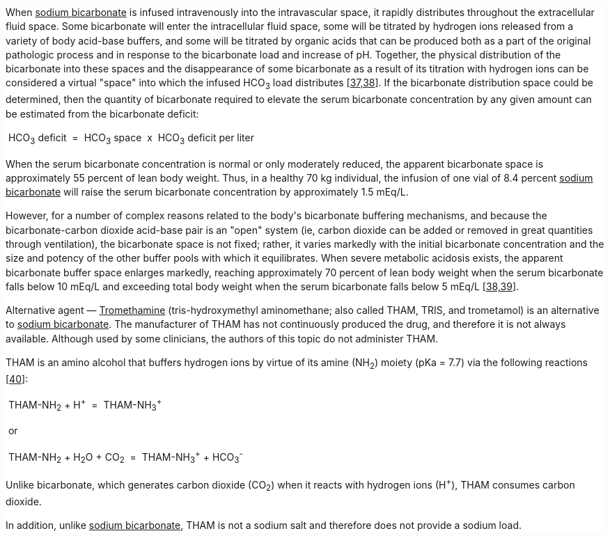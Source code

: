 When [sodium bicarbonate](https://www.uptodate.com/contents/sodium-bicarbonate-drug-information?topicRef=2291&source=see_link) is infused intravenously into the intravascular space, it rapidly distributes throughout the extracellular fluid space. Some bicarbonate will enter the intracellular fluid space, some will be titrated by hydrogen ions released from a variety of body acid-base buffers, and some will be titrated by organic acids that can be produced both as a part of the original pathologic process and in response to the bicarbonate load and increase of pH. Together, the physical distribution of the bicarbonate into these spaces and the disappearance of some bicarbonate as a result of its titration with hydrogen ions can be considered a virtual "space" into which the infused HCO<sub>3</sub> load distributes \[[37,38](https://www.uptodate.com/contents/approach-to-the-adult-with-metabolic-acidosis/abstract/37,38)\]. If the bicarbonate distribution space could be determined, then the quantity of bicarbonate required to elevate the serum bicarbonate concentration by any given amount can be estimated from the bicarbonate deficit:

 HCO<sub>3</sub> deficit  =  HCO<sub>3</sub> space  x  HCO<sub>3</sub> deficit per liter

When the serum bicarbonate concentration is normal or only moderately reduced, the apparent bicarbonate space is approximately 55 percent of lean body weight. Thus, in a healthy 70 kg individual, the infusion of one vial of 8.4 percent [sodium bicarbonate](https://www.uptodate.com/contents/sodium-bicarbonate-drug-information?topicRef=2291&source=see_link) will raise the serum bicarbonate concentration by approximately 1.5 mEq/L.

However, for a number of complex reasons related to the body's bicarbonate buffering mechanisms, and because the bicarbonate-carbon dioxide acid-base pair is an "open" system (ie, carbon dioxide can be added or removed in great quantities through ventilation), the bicarbonate space is not fixed; rather, it varies markedly with the initial bicarbonate concentration and the size and potency of the other buffer pools with which it equilibrates. When severe metabolic acidosis exists, the apparent bicarbonate buffer space enlarges markedly, reaching approximately 70 percent of lean body weight when the serum bicarbonate falls below 10 mEq/L and exceeding total body weight when the serum bicarbonate falls below 5 mEq/L \[[38,39](https://www.uptodate.com/contents/approach-to-the-adult-with-metabolic-acidosis/abstract/38,39)\].

Alternative agent — [Tromethamine](https://www.uptodate.com/contents/tromethamine-tham-drug-information?topicRef=2291&source=see_link) (tris-hydroxymethyl aminomethane; also called THAM, TRIS, and trometamol) is an alternative to [sodium bicarbonate](https://www.uptodate.com/contents/sodium-bicarbonate-drug-information?topicRef=2291&source=see_link). The manufacturer of THAM has not continuously produced the drug, and therefore it is not always available. Although used by some clinicians, the authors of this topic do not administer THAM.

THAM is an amino alcohol that buffers hydrogen ions by virtue of its amine (NH<sub>2</sub>) moiety (pKa = 7.7) via the following reactions \[[40](https://www.uptodate.com/contents/approach-to-the-adult-with-metabolic-acidosis/abstract/40)\]:

 THAM-NH<sub>2</sub> + H<sup>+</sup>  =  THAM-NH<sub>3</sub><sup>+</sup>

 or

 THAM-NH<sub>2</sub> + H<sub>2</sub>O + CO<sub>2</sub>  =  THAM-NH<sub>3</sub><sup>+</sup> + HCO<sub>3</sub><sup>-</sup>

Unlike bicarbonate, which generates carbon dioxide (CO<sub>2</sub>) when it reacts with hydrogen ions (H<sup>+</sup>), THAM consumes carbon dioxide.

In addition, unlike [sodium bicarbonate](https://www.uptodate.com/contents/sodium-bicarbonate-drug-information?topicRef=2291&source=see_link), THAM is not a sodium salt and therefore does not provide a sodium load.
